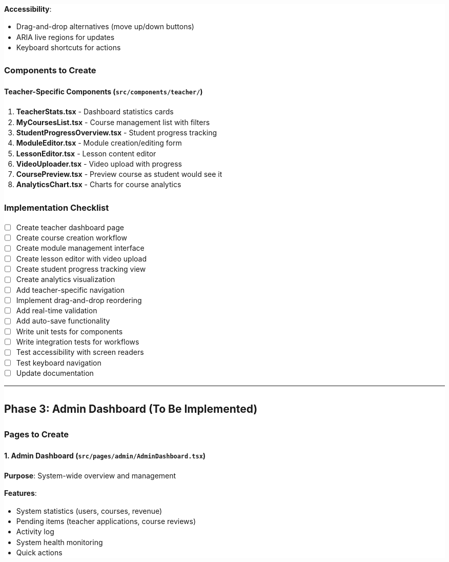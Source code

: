 **Accessibility**:
- Drag-and-drop alternatives (move up/down buttons)
- ARIA live regions for updates
- Keyboard shortcuts for actions

### Components to Create

#### Teacher-Specific Components (`src/components/teacher/`)

1. **TeacherStats.tsx** - Dashboard statistics cards
2. **MyCoursesList.tsx** - Course management list with filters
3. **StudentProgressOverview.tsx** - Student progress tracking
4. **ModuleEditor.tsx** - Module creation/editing form
5. **LessonEditor.tsx** - Lesson content editor
6. **VideoUploader.tsx** - Video upload with progress
7. **CoursePreview.tsx** - Preview course as student would see it
8. **AnalyticsChart.tsx** - Charts for course analytics

### Implementation Checklist

- [ ] Create teacher dashboard page
- [ ] Create course creation workflow
- [ ] Create module management interface
- [ ] Create lesson editor with video upload
- [ ] Create student progress tracking view
- [ ] Create analytics visualization
- [ ] Add teacher-specific navigation
- [ ] Implement drag-and-drop reordering
- [ ] Add real-time validation
- [ ] Add auto-save functionality
- [ ] Write unit tests for components
- [ ] Write integration tests for workflows
- [ ] Test accessibility with screen readers
- [ ] Test keyboard navigation
- [ ] Update documentation

---

## Phase 3: Admin Dashboard (To Be Implemented)

### Pages to Create

#### 1. Admin Dashboard (`src/pages/admin/AdminDashboard.tsx`)

**Purpose**: System-wide overview and management

**Features**:
- System statistics (users, courses, revenue)
- Pending items (teacher applications, course reviews)
- Activity log
- System health monitoring
- Quick actions
